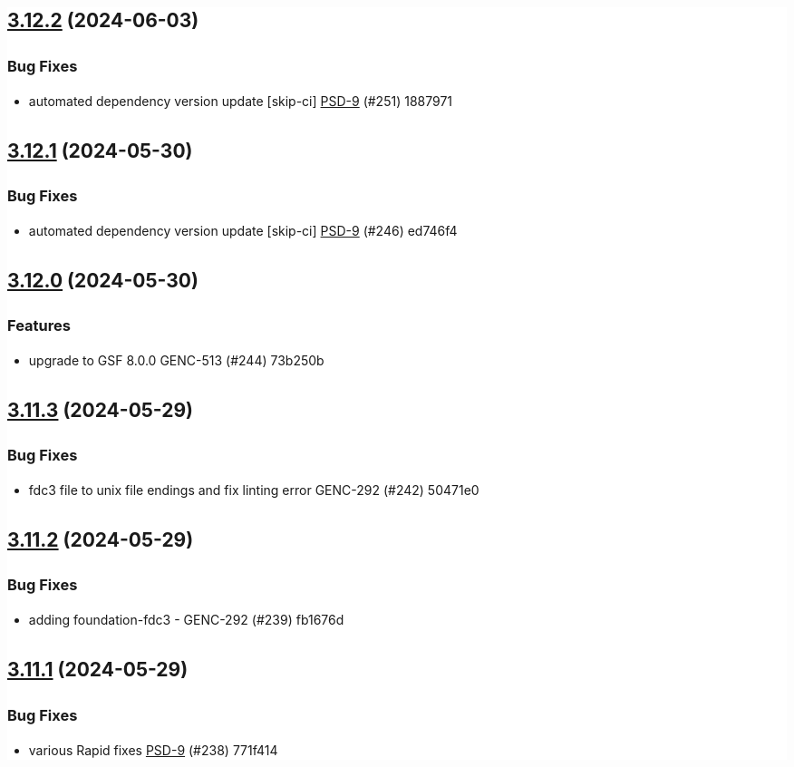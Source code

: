 ## [3.12.2](https://github.com/genesiscommunitysuccess/blank-app-seed/compare/v3.12.1...v3.12.2) (2024-06-03)


### Bug Fixes

* automated dependency version update [skip-ci] [PSD-9](https://github.com/genesiscommunitysuccess/blank-app-seed/issues/9) (#251) 1887971

## [3.12.1](https://github.com/genesiscommunitysuccess/blank-app-seed/compare/v3.12.0...v3.12.1) (2024-05-30)


### Bug Fixes

* automated dependency version update [skip-ci] [PSD-9](https://github.com/genesiscommunitysuccess/blank-app-seed/issues/9) (#246) ed746f4

## [3.12.0](https://github.com/genesiscommunitysuccess/blank-app-seed/compare/v3.11.3...v3.12.0) (2024-05-30)


### Features

* upgrade to GSF 8.0.0 GENC-513 (#244) 73b250b

## [3.11.3](https://github.com/genesiscommunitysuccess/blank-app-seed/compare/v3.11.2...v3.11.3) (2024-05-29)


### Bug Fixes

* fdc3 file to unix file endings and fix linting error GENC-292 (#242) 50471e0

## [3.11.2](https://github.com/genesiscommunitysuccess/blank-app-seed/compare/v3.11.1...v3.11.2) (2024-05-29)


### Bug Fixes

* adding foundation-fdc3 - GENC-292 (#239) fb1676d

## [3.11.1](https://github.com/genesiscommunitysuccess/blank-app-seed/compare/v3.11.0...v3.11.1) (2024-05-29)


### Bug Fixes

* various Rapid fixes [PSD-9](https://github.com/genesiscommunitysuccess/blank-app-seed/issues/9) (#238) 771f414
